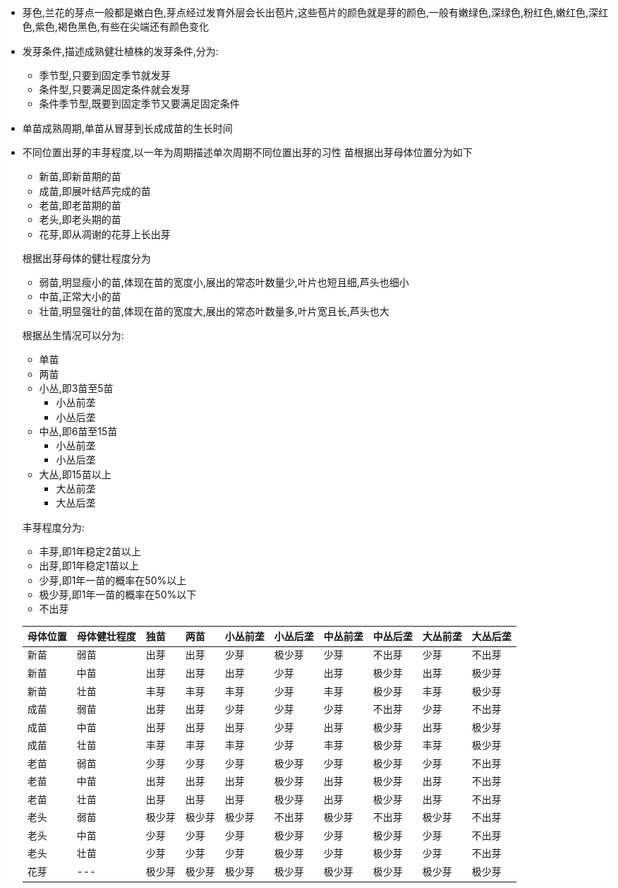 + 芽色,兰花的芽点一般都是嫩白色,芽点经过发育外层会长出苞片,这些苞片的颜色就是芽的颜色,一般有嫩绿色,深绿色,粉红色,嫩红色,深红色,紫色,褐色黑色,有些在尖端还有颜色变化
+ 发芽条件,描述成熟健壮植株的发芽条件,分为:
    + 季节型,只要到固定季节就发芽
    + 条件型,只要满足固定条件就会发芽
    + 条件季节型,既要到固定季节又要满足固定条件

+ 单苗成熟周期,单苗从冒芽到长成成苗的生长时间

+ 不同位置出芽的丰芽程度,以一年为周期描述单次周期不同位置出芽的习性
    苗根据出芽母体位置分为如下

    + 新苗,即新苗期的苗
    + 成苗,即展叶结芦完成的苗
    + 老苗,即老苗期的苗
    + 老头,即老头期的苗
    + 花芽,即从凋谢的花芽上长出芽

    根据出芽母体的健壮程度分为
    + 弱苗,明显瘦小的苗,体现在苗的宽度小,展出的常态叶数量少,叶片也短且细,芦头也细小
    + 中苗,正常大小的苗
    + 壮苗,明显强壮的苗,体现在苗的宽度大,展出的常态叶数量多,叶片宽且长,芦头也大

    根据丛生情况可以分为:
    + 单苗
    + 两苗
    + 小丛,即3苗至5苗
        + 小丛前垄
        + 小丛后垄
    + 中丛,即6苗至15苗
        + 小丛前垄
        + 小丛后垄
    + 大丛,即15苗以上
        + 大丛前垄
        + 大丛后垄

    丰芽程度分为:
    + 丰芽,即1年稳定2苗以上
    + 出芽,即1年稳定1苗以上
    + 少芽,即1年一苗的概率在50%以上
    + 极少芽,即1年一苗的概率在50%以下
    + 不出芽

    | 母体位置 | 母体健壮程度 | 独苗   | 两苗   | 小丛前垄 | 小丛后垄 | 中丛前垄 | 中丛后垄 | 大丛前垄 | 大丛后垄 |
    | -------- | ------------ | ------ | ------ | -------- | -------- | -------- | -------- | -------- | -------- |
    | 新苗     | 弱苗         | 出芽   | 出芽   | 少芽     | 极少芽   | 少芽     | 不出芽   | 少芽     | 不出芽   |
    | 新苗     | 中苗         | 出芽   | 出芽   | 出芽     | 少芽     | 出芽     | 极少芽   | 出芽     | 极少芽   |
    | 新苗     | 壮苗         | 丰芽   | 丰芽   | 丰芽     | 少芽     | 丰芽     | 极少芽   | 丰芽     | 极少芽   |
    | 成苗     | 弱苗         | 出芽   | 出芽   | 少芽     | 少芽     | 少芽     | 不出芽   | 少芽     | 不出芽   |
    | 成苗     | 中苗         | 出芽   | 出芽   | 出芽     | 少芽     | 出芽     | 极少芽   | 出芽     | 极少芽   |
    | 成苗     | 壮苗         | 丰芽   | 丰芽   | 丰芽     | 少芽     | 丰芽     | 极少芽   | 丰芽     | 极少芽   |
    | 老苗     | 弱苗         | 少芽   | 少芽   | 少芽     | 极少芽   | 少芽     | 极少芽   | 少芽     | 不出芽   |
    | 老苗     | 中苗         | 出芽   | 出芽   | 出芽     | 极少芽   | 出芽     | 极少芽   | 出芽     | 不出芽   |
    | 老苗     | 壮苗         | 出芽   | 出芽   | 出芽     | 极少芽   | 出芽     | 极少芽   | 出芽     | 不出芽   |
    | 老头     | 弱苗         | 极少芽 | 极少芽 | 极少芽   | 不出芽   | 极少芽   | 不出芽   | 极少芽   | 不出芽   |
    | 老头     | 中苗         | 少芽   | 少芽   | 少芽     | 极少芽   | 少芽     | 极少芽   | 少芽     | 不出芽   |
    | 老头     | 壮苗         | 少芽   | 少芽   | 少芽     | 极少芽   | 少芽     | 极少芽   | 少芽     | 不出芽   |
    | 花芽     | ---          | 极少芽 | 极少芽 | 极少芽   | 极少芽   | 极少芽   | 极少芽   | 极少芽   | 极少芽   |
